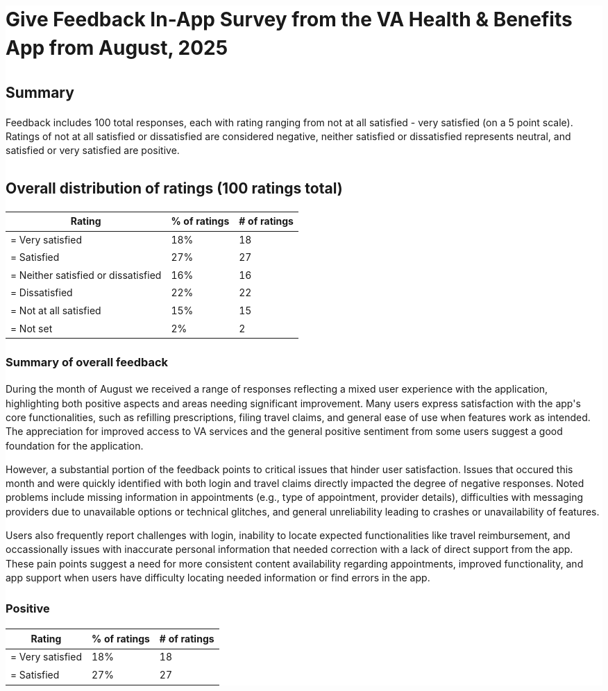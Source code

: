 # Give Feedback In-App Survey from the VA Health & Benefits App from August, 2025 
## Summary
Feedback includes 100 total responses, each with rating ranging from not at all satisfied - very satisfied (on a 5 point scale). Ratings of not at all satisfied or dissatisfied are considered negative, neither satisfied or dissatisfied represents neutral, and satisfied or very satisfied are positive.

## Overall distribution of ratings (100 ratings total)

| Rating | % of ratings | # of ratings |
|--|--|--|
| = Very satisfied | 18% | 18 |
| = Satisfied | 27% | 27 |
| = Neither satisfied or dissatisfied | 16% | 16 |
| = Dissatisfied | 22% | 22 |
| = Not at all satisfied | 15% | 15 |
| = Not set | 2% | 2 |


### Summary of overall feedback
During the month of August we received a range of responses reflecting a mixed user experience with the application, highlighting both positive aspects and areas needing significant improvement. Many users express satisfaction with the app's core functionalities, such as refilling prescriptions, filing travel claims, and general ease of use when features work as intended. The appreciation for improved access to VA services and the general positive sentiment from some users suggest a good foundation for the application.

However, a substantial portion of the feedback points to critical issues that hinder user satisfaction. Issues that occured this month and were quickly identified with both login and travel claims directly impacted the degree of negative responses. Noted problems include missing information in appointments (e.g., type of appointment, provider details), difficulties with messaging providers due to unavailable options or technical glitches, and general unreliability leading to crashes or unavailability of features. 

Users also frequently report challenges with login, inability to locate expected functionalities like travel reimbursement, and occassionally issues with inaccurate personal information that needed correction with a lack of direct support from the app. These pain points suggest a need for more consistent content availability regarding appointments, improved functionality, and app support when users have difficulty locating needed information or find errors in the app.

### Positive

| Rating | % of ratings | # of ratings |
|--|--|--|
| = Very satisfied | 18% | 18 |
| = Satisfied | 27% | 27 |
